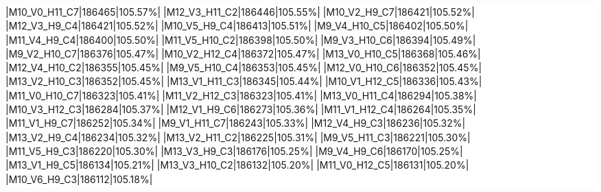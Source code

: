 |M10_V0_H11_C7|186465|105.57%|
|M12_V3_H11_C2|186446|105.55%|
|M10_V2_H9_C7|186421|105.52%|
|M12_V3_H9_C4|186421|105.52%|
|M10_V5_H9_C4|186413|105.51%|
|M9_V4_H10_C5|186402|105.50%|
|M11_V4_H9_C4|186400|105.50%|
|M11_V5_H10_C2|186398|105.50%|
|M9_V3_H10_C6|186394|105.49%|
|M9_V2_H10_C7|186376|105.47%|
|M10_V2_H12_C4|186372|105.47%|
|M13_V0_H10_C5|186368|105.46%|
|M12_V4_H10_C2|186355|105.45%|
|M9_V5_H10_C4|186353|105.45%|
|M12_V0_H10_C6|186352|105.45%|
|M13_V2_H10_C3|186352|105.45%|
|M13_V1_H11_C3|186345|105.44%|
|M10_V1_H12_C5|186336|105.43%|
|M11_V0_H10_C7|186323|105.41%|
|M11_V2_H12_C3|186323|105.41%|
|M13_V0_H11_C4|186294|105.38%|
|M10_V3_H12_C3|186284|105.37%|
|M12_V1_H9_C6|186273|105.36%|
|M11_V1_H12_C4|186264|105.35%|
|M11_V1_H9_C7|186252|105.34%|
|M9_V1_H11_C7|186243|105.33%|
|M12_V4_H9_C3|186236|105.32%|
|M13_V2_H9_C4|186234|105.32%|
|M13_V2_H11_C2|186225|105.31%|
|M9_V5_H11_C3|186221|105.30%|
|M11_V5_H9_C3|186220|105.30%|
|M13_V3_H9_C3|186176|105.25%|
|M9_V4_H9_C6|186170|105.25%|
|M13_V1_H9_C5|186134|105.21%|
|M13_V3_H10_C2|186132|105.20%|
|M11_V0_H12_C5|186131|105.20%|
|M10_V6_H9_C3|186112|105.18%|
